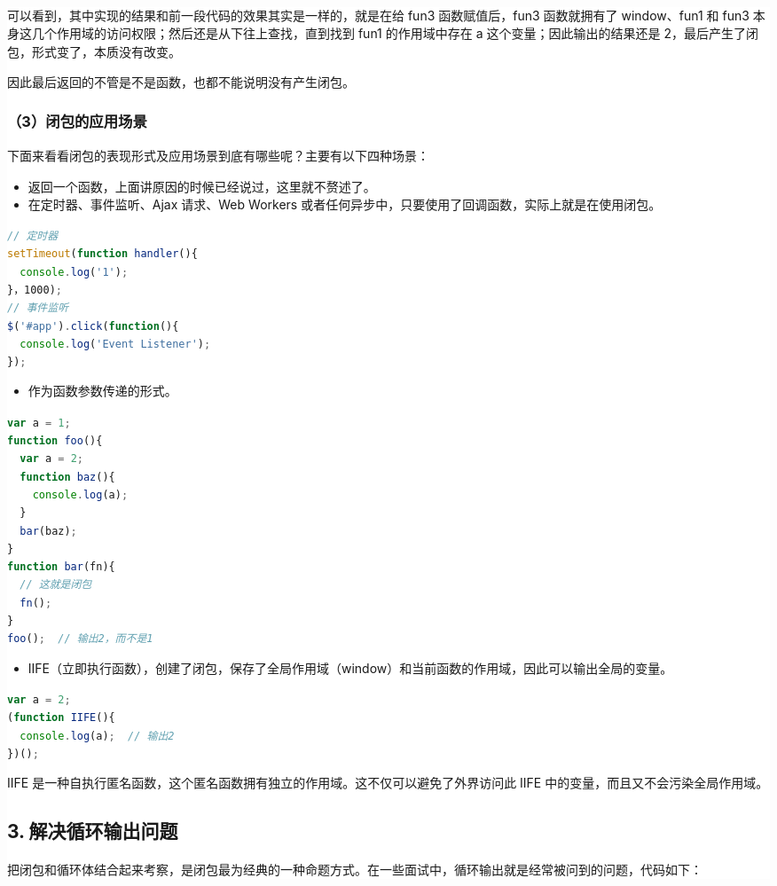 可以看到，其中实现的结果和前一段代码的效果其实是一样的，就是在给 fun3 函数赋值后，fun3 函数就拥有了 window、fun1 和 fun3 本身这几个作用域的访问权限；然后还是从下往上查找，直到找到 fun1 的作用域中存在 a 这个变量；因此输出的结果还是 2，最后产生了闭包，形式变了，本质没有改变。



因此最后返回的不管是不是函数，也都不能说明没有产生闭包。

### （3）闭包的应用场景

下面来看看闭包的表现形式及应用场景到底有哪些呢？主要有以下四种场景：

- 返回一个函数，上面讲原因的时候已经说过，这里就不赘述了。
- 在定时器、事件监听、Ajax 请求、Web Workers 或者任何异步中，只要使用了回调函数，实际上就是在使用闭包。

```javascript
// 定时器
setTimeout(function handler(){
  console.log('1');
}，1000);
// 事件监听
$('#app').click(function(){
  console.log('Event Listener');
});
```

- 作为函数参数传递的形式。

```javascript
var a = 1;
function foo(){
  var a = 2;
  function baz(){
    console.log(a);
  }
  bar(baz);
}
function bar(fn){
  // 这就是闭包
  fn();
}
foo();  // 输出2，而不是1
```

- IIFE（立即执行函数），创建了闭包，保存了全局作用域（window）和当前函数的作用域，因此可以输出全局的变量。

```javascript
var a = 2;
(function IIFE(){
  console.log(a);  // 输出2
})();
```

IIFE 是一种自执行匿名函数，这个匿名函数拥有独立的作用域。这不仅可以避免了外界访问此 IIFE 中的变量，而且又不会污染全局作用域。

## 3. 解决循环输出问题

把闭包和循环体结合起来考察，是闭包最为经典的一种命题方式。在一些面试中，循环输出就是经常被问到的问题，代码如下：
